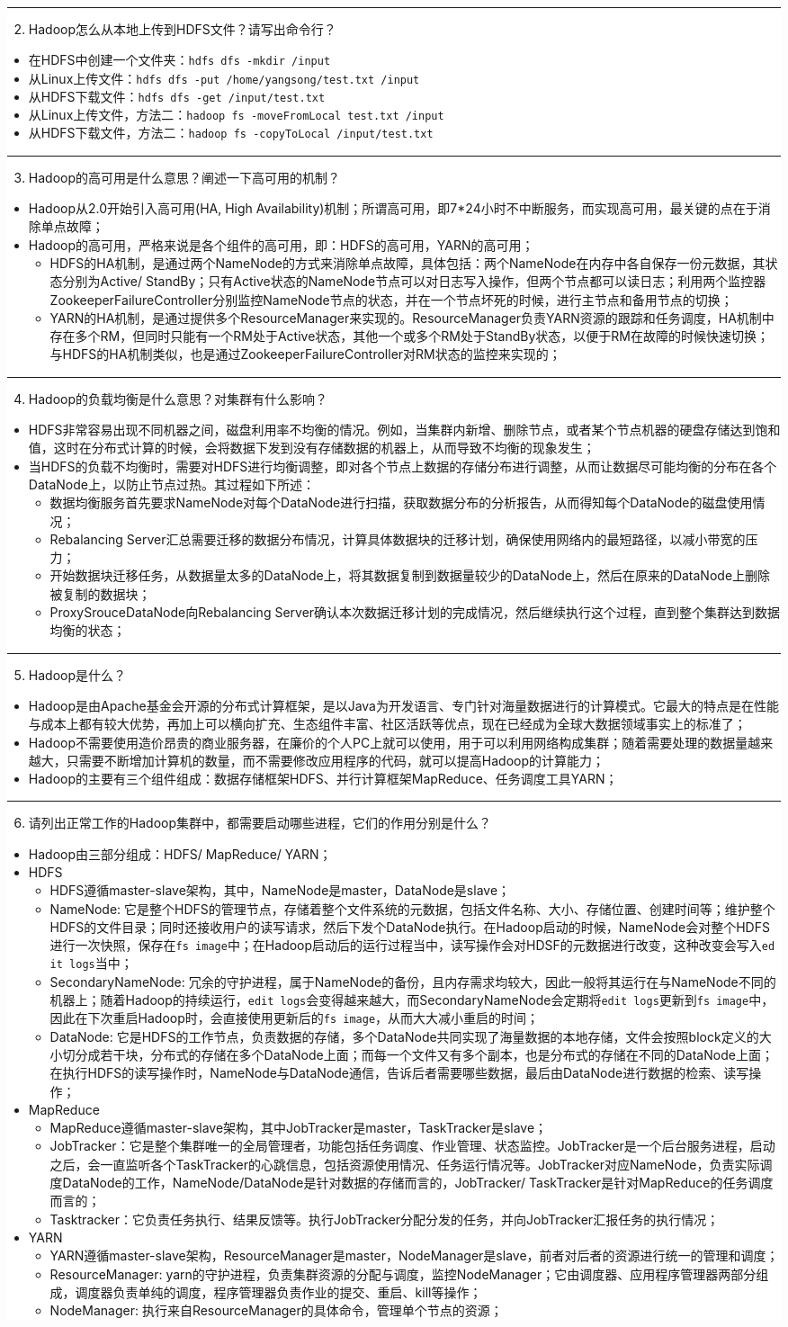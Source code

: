 
---
2. Hadoop怎么从本地上传到HDFS文件？请写出命令行？
- 在HDFS中创建一个文件夹：`hdfs dfs -mkdir /input`
- 从Linux上传文件：`hdfs dfs -put /home/yangsong/test.txt /input`
- 从HDFS下载文件：`hdfs dfs -get /input/test.txt`
- 从Linux上传文件，方法二：`hadoop fs -moveFromLocal test.txt /input`
- 从HDFS下载文件，方法二：`hadoop fs -copyToLocal /input/test.txt`


---
3. Hadoop的高可用是什么意思？阐述一下高可用的机制？
- Hadoop从2.0开始引入高可用(HA, High Availability)机制；所谓高可用，即7*24小时不中断服务，而实现高可用，最关键的点在于消除单点故障；
- Hadoop的高可用，严格来说是各个组件的高可用，即：HDFS的高可用，YARN的高可用；
    - HDFS的HA机制，是通过两个NameNode的方式来消除单点故障，具体包括：两个NameNode在内存中各自保存一份元数据，其状态分别为Active/ StandBy；只有Active状态的NameNode节点可以对日志写入操作，但两个节点都可以读日志；利用两个监控器ZookeeperFailureController分别监控NameNode节点的状态，并在一个节点坏死的时候，进行主节点和备用节点的切换；
    - YARN的HA机制，是通过提供多个ResourceManager来实现的。ResourceManager负责YARN资源的跟踪和任务调度，HA机制中存在多个RM，但同时只能有一个RM处于Active状态，其他一个或多个RM处于StandBy状态，以便于RM在故障的时候快速切换；与HDFS的HA机制类似，也是通过ZookeeperFailureController对RM状态的监控来实现的；


---
4. Hadoop的负载均衡是什么意思？对集群有什么影响？
- HDFS非常容易出现不同机器之间，磁盘利用率不均衡的情况。例如，当集群内新增、删除节点，或者某个节点机器的硬盘存储达到饱和值，这时在分布式计算的时候，会将数据下发到没有存储数据的机器上，从而导致不均衡的现象发生；
- 当HDFS的负载不均衡时，需要对HDFS进行均衡调整，即对各个节点上数据的存储分布进行调整，从而让数据尽可能均衡的分布在各个DataNode上，以防止节点过热。其过程如下所述：
    - 数据均衡服务首先要求NameNode对每个DataNode进行扫描，获取数据分布的分析报告，从而得知每个DataNode的磁盘使用情况；
    - Rebalancing Server汇总需要迁移的数据分布情况，计算具体数据块的迁移计划，确保使用网络内的最短路径，以减小带宽的压力；
    - 开始数据块迁移任务，从数据量太多的DataNode上，将其数据复制到数据量较少的DataNode上，然后在原来的DataNode上删除被复制的数据块；
    - ProxySrouceDataNode向Rebalancing Server确认本次数据迁移计划的完成情况，然后继续执行这个过程，直到整个集群达到数据均衡的状态；


---
5. Hadoop是什么？
- Hadoop是由Apache基金会开源的分布式计算框架，是以Java为开发语言、专门针对海量数据进行的计算模式。它最大的特点是在性能与成本上都有较大优势，再加上可以横向扩充、生态组件丰富、社区活跃等优点，现在已经成为全球大数据领域事实上的标准了；
- Hadoop不需要使用造价昂贵的商业服务器，在廉价的个人PC上就可以使用，用于可以利用网络构成集群；随着需要处理的数据量越来越大，只需要不断增加计算机的数量，而不需要修改应用程序的代码，就可以提高Hadoop的计算能力；
- Hadoop的主要有三个组件组成：数据存储框架HDFS、并行计算框架MapReduce、任务调度工具YARN；


---
6. 请列出正常工作的Hadoop集群中，都需要启动哪些进程，它们的作用分别是什么？
- Hadoop由三部分组成：HDFS/ MapReduce/ YARN；
- HDFS
    - HDFS遵循master-slave架构，其中，NameNode是master，DataNode是slave；
    - NameNode: 它是整个HDFS的管理节点，存储着整个文件系统的元数据，包括文件名称、大小、存储位置、创建时间等；维护整个HDFS的文件目录；同时还接收用户的读写请求，然后下发个DataNode执行。在Hadoop启动的时候，NameNode会对整个HDFS进行一次快照，保存在`fs image`中；在Hadoop启动后的运行过程当中，读写操作会对HDSF的元数据进行改变，这种改变会写入`edit logs`当中；
    - SecondaryNameNode: 冗余的守护进程，属于NameNode的备份，且内存需求均较大，因此一般将其运行在与NameNode不同的机器上；随着Hadoop的持续运行，`edit logs`会变得越来越大，而SecondaryNameNode会定期将`edit logs`更新到`fs image`中，因此在下次重启Hadoop时，会直接使用更新后的`fs image`，从而大大减小重启的时间；
    - DataNode: 它是HDFS的工作节点，负责数据的存储，多个DataNode共同实现了海量数据的本地存储，文件会按照block定义的大小切分成若干块，分布式的存储在多个DataNode上面；而每一个文件又有多个副本，也是分布式的存储在不同的DataNode上面；在执行HDFS的读写操作时，NameNode与DataNode通信，告诉后者需要哪些数据，最后由DataNode进行数据的检索、读写操作；
- MapReduce
    - MapReduce遵循master-slave架构，其中JobTracker是master，TaskTracker是slave；
    - JobTracker：它是整个集群唯一的全局管理者，功能包括任务调度、作业管理、状态监控。JobTracker是一个后台服务进程，启动之后，会一直监听各个TaskTracker的心跳信息，包括资源使用情况、任务运行情况等。JobTracker对应NameNode，负责实际调度DataNode的工作，NameNode/DataNode是针对数据的存储而言的，JobTracker/ TaskTracker是针对MapReduce的任务调度而言的；
    - Tasktracker：它负责任务执行、结果反馈等。执行JobTracker分配分发的任务，并向JobTracker汇报任务的执行情况；
- YARN
    - YARN遵循master-slave架构，ResourceManager是master，NodeManager是slave，前者对后者的资源进行统一的管理和调度；
    - ResourceManager: yarn的守护进程，负责集群资源的分配与调度，监控NodeManager；它由调度器、应用程序管理器两部分组成，调度器负责单纯的调度，程序管理器负责作业的提交、重启、kill等操作；
    - NodeManager: 执行来自ResourceManager的具体命令，管理单个节点的资源；
